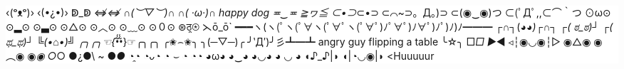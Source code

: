 ‹(ᵒᴥᵒ­­­­­)›﻿
‹(•¿•)›
ↁ_ↁ
⇎_⇎
∩(︶▽︶)∩
∩( ·ω·)∩                        happy dog
≖‿≖
≧ヮ≦
⊂•⊃_⊂•⊃
⊂⌒~⊃。Д。)⊃
⊂(◉‿◉)つ
⊂(ﾟДﾟ,,⊂⌒｀つ
⊙ω⊙
⊙▂⊙
⊙▃⊙
⊙△⊙
⊙︿⊙
⊙﹏⊙
⊙０⊙
⊛ठ̯⊛
⋋ō_ō`
━━━ヽ(ヽ(ﾟヽ(ﾟ∀ヽ(ﾟ∀ﾟヽ(ﾟ∀ﾟ)ﾉﾟ∀ﾟ)ﾉ∀ﾟ)ﾉﾟ)ﾉ)ﾉ━━━
┌∩┐(◕_◕)┌∩┐
┌( ಠ_ಠ)┘
┌( ಥ_ಥ)┘
╚(•⌂•)╝
╭╮╭╮☜{•̃̾_•̃̾}☞╭╮╭╮
╭✬⌢✬╮
╮(─▽─)╭
╯‵Д′)╯彡┻━┻   angry guy flipping a table
╰☆╮
□_□
►_◄
◃┆◉◡◉┆▷
◉△◉
◉︵◉
◉_◉
○_○
●¿●\ ~
●_●
◔̯◔
◔ᴗ◔
◔ ⌣ ◔
◔_◔
◕ω◕
◕‿◕
◕◡◕
◕ ◡ ◕
◖♪_♪|◗
◖|◔◡◉|◗ <Huuuuur
